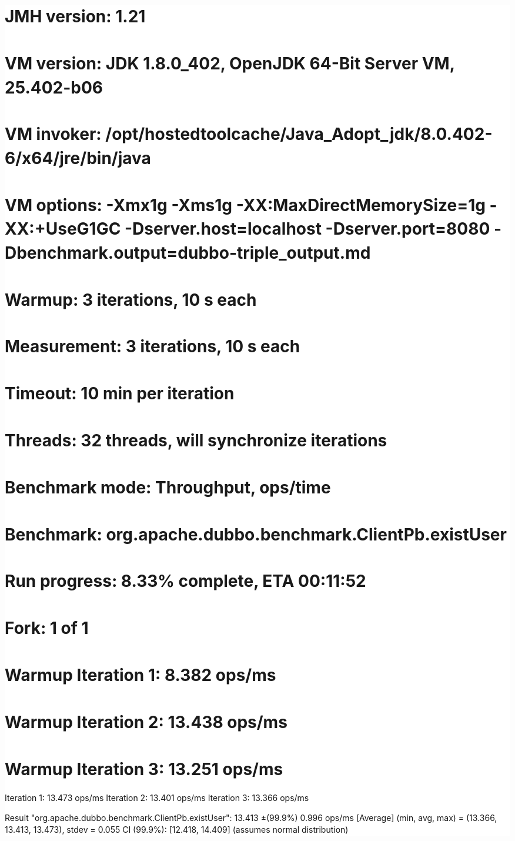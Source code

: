 
# JMH version: 1.21
# VM version: JDK 1.8.0_402, OpenJDK 64-Bit Server VM, 25.402-b06
# VM invoker: /opt/hostedtoolcache/Java_Adopt_jdk/8.0.402-6/x64/jre/bin/java
# VM options: -Xmx1g -Xms1g -XX:MaxDirectMemorySize=1g -XX:+UseG1GC -Dserver.host=localhost -Dserver.port=8080 -Dbenchmark.output=dubbo-triple_output.md
# Warmup: 3 iterations, 10 s each
# Measurement: 3 iterations, 10 s each
# Timeout: 10 min per iteration
# Threads: 32 threads, will synchronize iterations
# Benchmark mode: Throughput, ops/time
# Benchmark: org.apache.dubbo.benchmark.ClientPb.existUser

# Run progress: 8.33% complete, ETA 00:11:52
# Fork: 1 of 1
# Warmup Iteration   1: 8.382 ops/ms
# Warmup Iteration   2: 13.438 ops/ms
# Warmup Iteration   3: 13.251 ops/ms
Iteration   1: 13.473 ops/ms
Iteration   2: 13.401 ops/ms
Iteration   3: 13.366 ops/ms


Result "org.apache.dubbo.benchmark.ClientPb.existUser":
  13.413 ±(99.9%) 0.996 ops/ms [Average]
  (min, avg, max) = (13.366, 13.413, 13.473), stdev = 0.055
  CI (99.9%): [12.418, 14.409] (assumes normal distribution)
